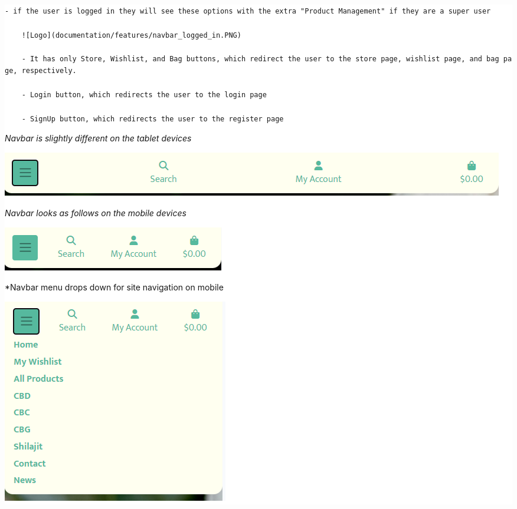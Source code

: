     - if the user is logged in they will see these options with the extra "Product Management" if they are a super user

        ![Logo](documentation/features/navbar_logged_in.PNG)
        
        - It has only Store, Wishlist, and Bag buttons, which redirect the user to the store page, wishlist page, and bag page, respectively.

        - Login button, which redirects the user to the login page

        - SignUp button, which redirects the user to the register page

*Navbar is slightly different on the tablet devices*

![Navbar. Tablets](documentation/features/navbar_tablet.PNG)

*Navbar looks as follows on the mobile devices*

![Navbar. Mobiles](documentation/features/navbar_mobile.PNG)

*Navbar menu drops down for site navigation on mobile

![Navbar. Mobiles](documentation/features/navbar_mobile_menu.PNG)
